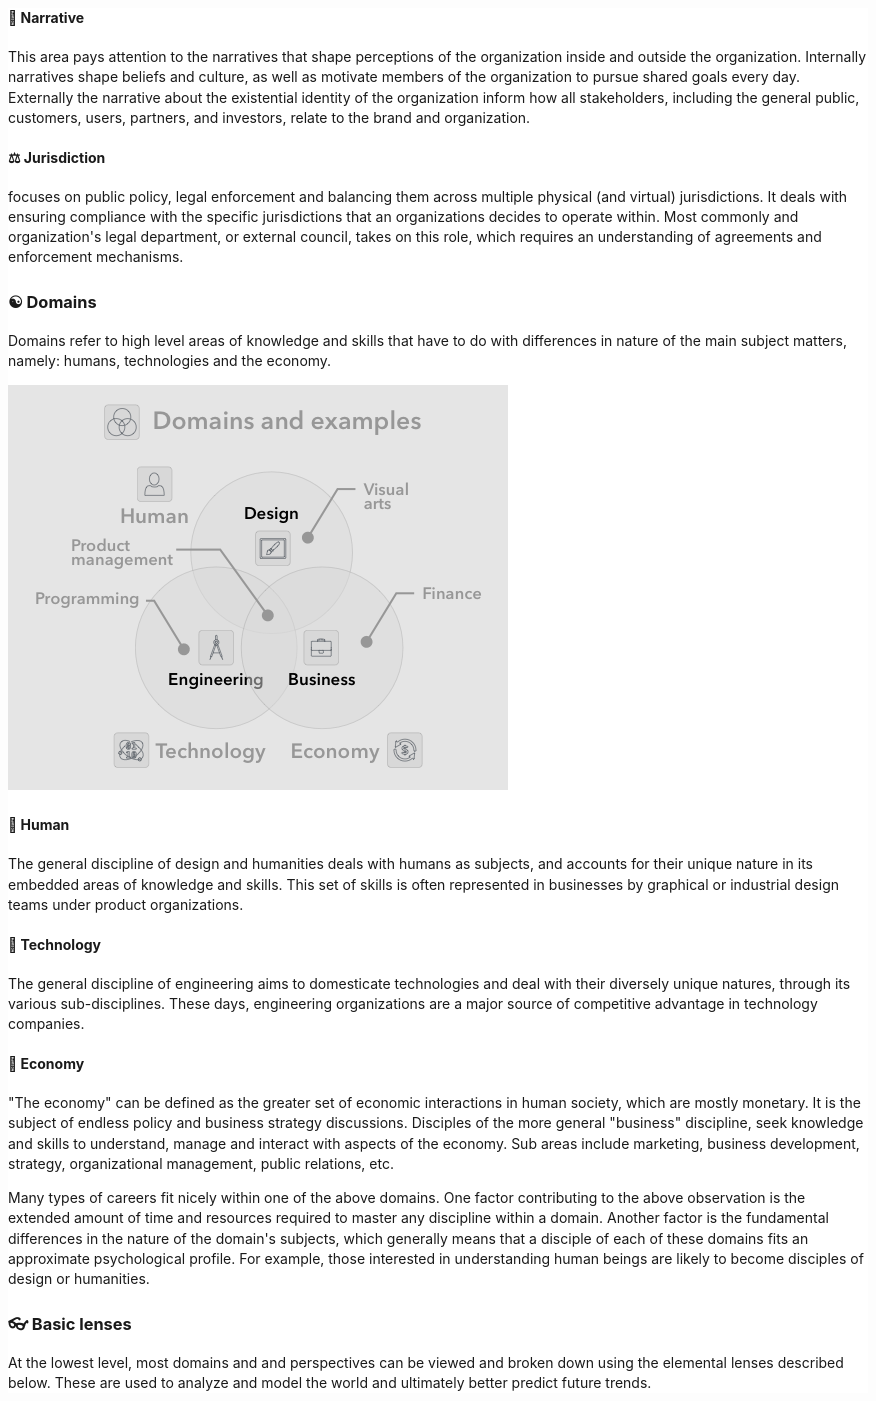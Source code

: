 #### 📖 Narrative

This area pays attention to the narratives that shape perceptions of the organization inside and outside the organization. Internally narratives shape beliefs and culture, as well as motivate members of the organization to pursue shared goals every day. Externally the narrative about the existential identity of the organization inform how all stakeholders, including the general public, customers, users, partners, and investors, relate to the brand and organization.

#### ⚖️ Jurisdiction

focuses on public policy, legal enforcement and balancing them across multiple physical (and virtual) jurisdictions. It deals with ensuring compliance with the specific jurisdictions that an organizations decides to operate within. Most commonly and organization's legal department, or external council, takes on this role, which requires an understanding of agreements and enforcement mechanisms.

### ☯️ Domains

Domains refer to high level areas of knowledge and skills that have to do with differences in nature of the main subject matters, namely: humans, technologies and the economy.

![Domains and examples][domains]

[domains]: images/domains@500w.png

#### 🧑 Human

The general discipline of design and humanities deals with humans as subjects, and accounts for their unique nature in its embedded areas of knowledge and skills. This set of skills is often represented in businesses by graphical or industrial design teams under product organizations.

#### 📡 Technology

The general discipline of engineering aims to domesticate technologies and deal with their diversely unique natures, through its various sub-disciplines. These days, engineering organizations are a major source of competitive advantage in technology companies.

#### 💸 Economy

"The economy" can be defined as the greater set of economic interactions in human society, which are mostly monetary. It is the subject of endless policy and business strategy discussions. Disciples of the more general "business" discipline, seek knowledge and skills to understand, manage and interact with aspects of the economy. Sub areas include marketing, business development, strategy, organizational management, public relations, etc.

Many types of careers fit nicely within one of the above domains. One factor contributing to the above observation is the extended amount of time and resources required to master any discipline within a domain. Another factor is the fundamental differences in the nature of the domain's subjects, which generally means that a disciple of each of these domains fits an approximate psychological profile. For example, those interested in understanding human beings are likely to become disciples of design or humanities.

### 👓 Basic lenses

At the lowest level, most domains and and perspectives can be viewed and broken down using the elemental lenses described below. These are used to analyze and model the world and ultimately better predict future trends.


[meta-concepts]: images/meta-concepts.png
[meta-map]: images/meta-map.png
[map-levels]: images/map-levels@500w.png
[methodology]: images/methodology.png